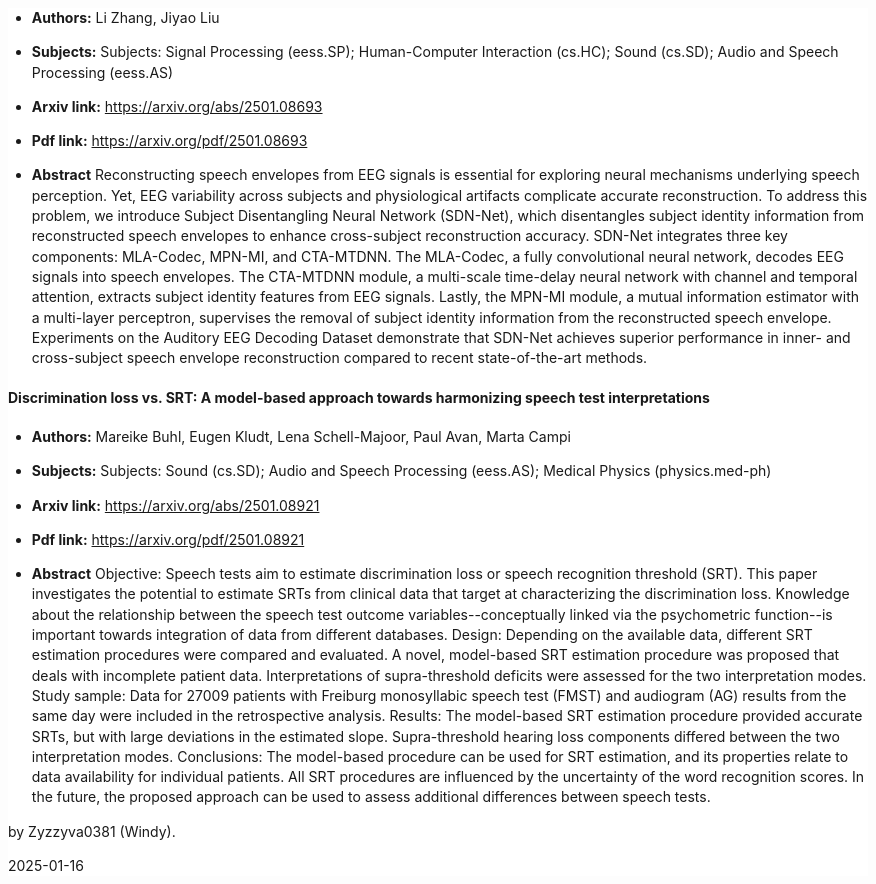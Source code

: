  - **Authors:** Li Zhang, Jiyao Liu
 - **Subjects:** Subjects:
Signal Processing (eess.SP); Human-Computer Interaction (cs.HC); Sound (cs.SD); Audio and Speech Processing (eess.AS)
 - **Arxiv link:** https://arxiv.org/abs/2501.08693

 - **Pdf link:** https://arxiv.org/pdf/2501.08693

 - **Abstract**
 Reconstructing speech envelopes from EEG signals is essential for exploring neural mechanisms underlying speech perception. Yet, EEG variability across subjects and physiological artifacts complicate accurate reconstruction. To address this problem, we introduce Subject Disentangling Neural Network (SDN-Net), which disentangles subject identity information from reconstructed speech envelopes to enhance cross-subject reconstruction accuracy. SDN-Net integrates three key components: MLA-Codec, MPN-MI, and CTA-MTDNN. The MLA-Codec, a fully convolutional neural network, decodes EEG signals into speech envelopes. The CTA-MTDNN module, a multi-scale time-delay neural network with channel and temporal attention, extracts subject identity features from EEG signals. Lastly, the MPN-MI module, a mutual information estimator with a multi-layer perceptron, supervises the removal of subject identity information from the reconstructed speech envelope. Experiments on the Auditory EEG Decoding Dataset demonstrate that SDN-Net achieves superior performance in inner- and cross-subject speech envelope reconstruction compared to recent state-of-the-art methods.
#### Discrimination loss vs. SRT: A model-based approach towards harmonizing speech test interpretations
 - **Authors:** Mareike Buhl, Eugen Kludt, Lena Schell-Majoor, Paul Avan, Marta Campi
 - **Subjects:** Subjects:
Sound (cs.SD); Audio and Speech Processing (eess.AS); Medical Physics (physics.med-ph)
 - **Arxiv link:** https://arxiv.org/abs/2501.08921

 - **Pdf link:** https://arxiv.org/pdf/2501.08921

 - **Abstract**
 Objective: Speech tests aim to estimate discrimination loss or speech recognition threshold (SRT). This paper investigates the potential to estimate SRTs from clinical data that target at characterizing the discrimination loss. Knowledge about the relationship between the speech test outcome variables--conceptually linked via the psychometric function--is important towards integration of data from different databases. Design: Depending on the available data, different SRT estimation procedures were compared and evaluated. A novel, model-based SRT estimation procedure was proposed that deals with incomplete patient data. Interpretations of supra-threshold deficits were assessed for the two interpretation modes. Study sample: Data for 27009 patients with Freiburg monosyllabic speech test (FMST) and audiogram (AG) results from the same day were included in the retrospective analysis. Results: The model-based SRT estimation procedure provided accurate SRTs, but with large deviations in the estimated slope. Supra-threshold hearing loss components differed between the two interpretation modes. Conclusions: The model-based procedure can be used for SRT estimation, and its properties relate to data availability for individual patients. All SRT procedures are influenced by the uncertainty of the word recognition scores. In the future, the proposed approach can be used to assess additional differences between speech tests.


by Zyzzyva0381 (Windy). 


2025-01-16
